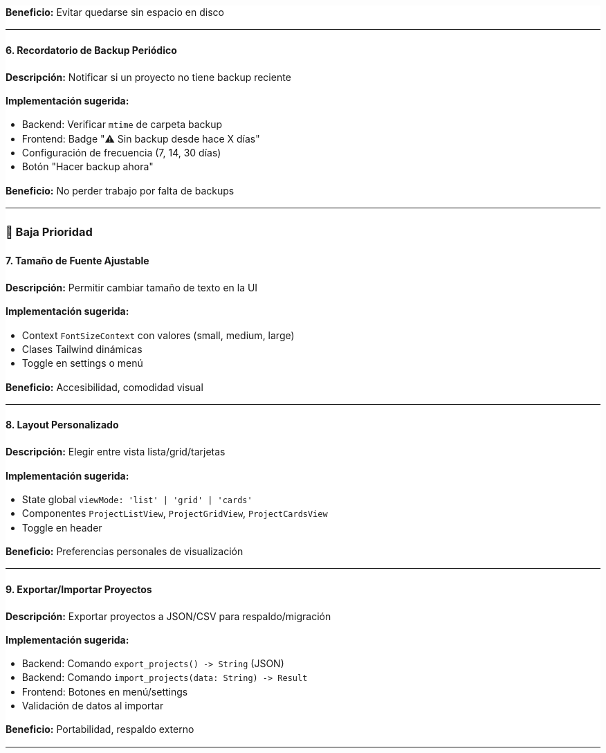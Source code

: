 **Beneficio:** Evitar quedarse sin espacio en disco

---

#### 6. **Recordatorio de Backup Periódico**
**Descripción:** Notificar si un proyecto no tiene backup reciente

**Implementación sugerida:**
- Backend: Verificar `mtime` de carpeta backup
- Frontend: Badge "⚠️ Sin backup desde hace X días"
- Configuración de frecuencia (7, 14, 30 días)
- Botón "Hacer backup ahora"

**Beneficio:** No perder trabajo por falta de backups

---

### 🔧 Baja Prioridad

#### 7. **Tamaño de Fuente Ajustable**
**Descripción:** Permitir cambiar tamaño de texto en la UI

**Implementación sugerida:**
- Context `FontSizeContext` con valores (small, medium, large)
- Clases Tailwind dinámicas
- Toggle en settings o menú

**Beneficio:** Accesibilidad, comodidad visual

---

#### 8. **Layout Personalizado**
**Descripción:** Elegir entre vista lista/grid/tarjetas

**Implementación sugerida:**
- State global `viewMode: 'list' | 'grid' | 'cards'`
- Componentes `ProjectListView`, `ProjectGridView`, `ProjectCardsView`
- Toggle en header

**Beneficio:** Preferencias personales de visualización

---

#### 9. **Exportar/Importar Proyectos**
**Descripción:** Exportar proyectos a JSON/CSV para respaldo/migración

**Implementación sugerida:**
- Backend: Comando `export_projects() -> String` (JSON)
- Backend: Comando `import_projects(data: String) -> Result`
- Frontend: Botones en menú/settings
- Validación de datos al importar

**Beneficio:** Portabilidad, respaldo externo

---
